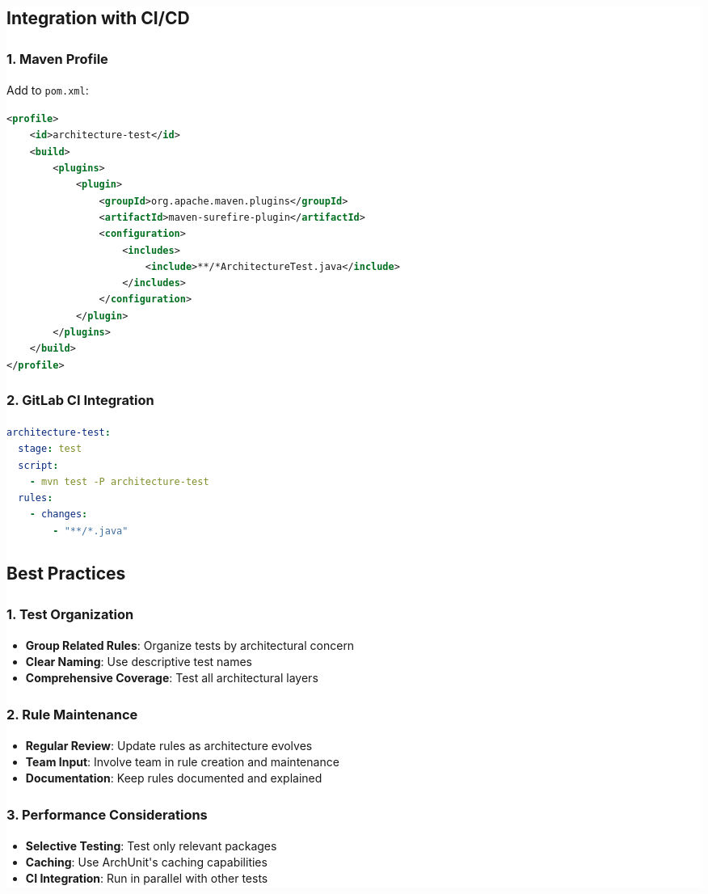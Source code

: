 ## Integration with CI/CD

### 1. Maven Profile
Add to `pom.xml`:
```xml
<profile>
    <id>architecture-test</id>
    <build>
        <plugins>
            <plugin>
                <groupId>org.apache.maven.plugins</groupId>
                <artifactId>maven-surefire-plugin</artifactId>
                <configuration>
                    <includes>
                        <include>**/*ArchitectureTest.java</include>
                    </includes>
                </configuration>
            </plugin>
        </plugins>
    </build>
</profile>
```

### 2. GitLab CI Integration
```yaml
architecture-test:
  stage: test
  script:
    - mvn test -P architecture-test
  rules:
    - changes:
        - "**/*.java"
```

## Best Practices

### 1. Test Organization
- **Group Related Rules**: Organize tests by architectural concern
- **Clear Naming**: Use descriptive test names
- **Comprehensive Coverage**: Test all architectural layers

### 2. Rule Maintenance
- **Regular Review**: Update rules as architecture evolves
- **Team Input**: Involve team in rule creation and maintenance
- **Documentation**: Keep rules documented and explained

### 3. Performance Considerations
- **Selective Testing**: Test only relevant packages
- **Caching**: Use ArchUnit's caching capabilities
- **CI Integration**: Run in parallel with other tests
